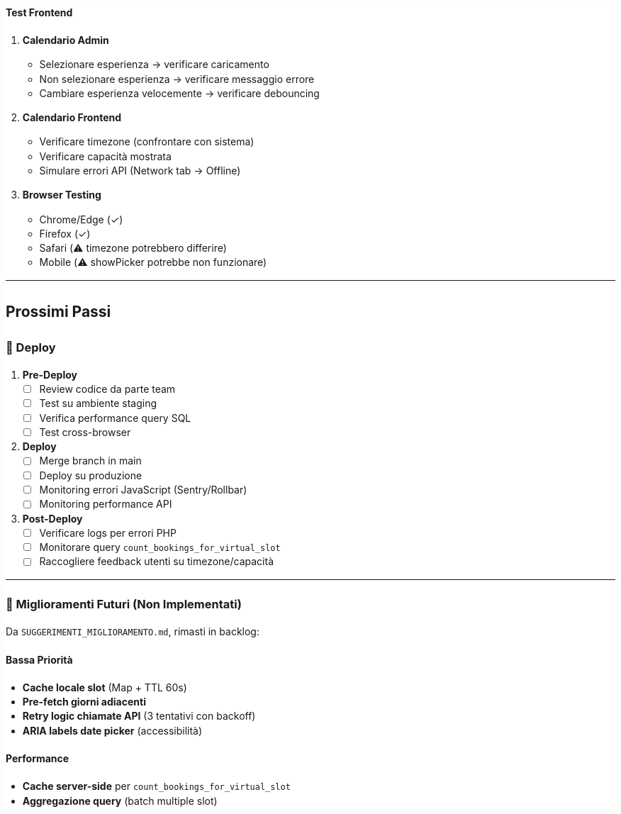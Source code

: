 #### Test Frontend
1. **Calendario Admin**
   - Selezionare esperienza → verificare caricamento
   - Non selezionare esperienza → verificare messaggio errore
   - Cambiare esperienza velocemente → verificare debouncing
   
2. **Calendario Frontend**
   - Verificare timezone (confrontare con sistema)
   - Verificare capacità mostrata
   - Simulare errori API (Network tab → Offline)

3. **Browser Testing**
   - Chrome/Edge (✓)
   - Firefox (✓)
   - Safari (⚠️ timezone potrebbero differire)
   - Mobile (⚠️ showPicker potrebbe non funzionare)

---

## Prossimi Passi

### 🚀 Deploy

1. **Pre-Deploy**
   - [ ] Review codice da parte team
   - [ ] Test su ambiente staging
   - [ ] Verifica performance query SQL
   - [ ] Test cross-browser

2. **Deploy**
   - [ ] Merge branch in main
   - [ ] Deploy su produzione
   - [ ] Monitoring errori JavaScript (Sentry/Rollbar)
   - [ ] Monitoring performance API

3. **Post-Deploy**
   - [ ] Verificare logs per errori PHP
   - [ ] Monitorare query `count_bookings_for_virtual_slot`
   - [ ] Raccogliere feedback utenti su timezone/capacità

---

### 🎨 Miglioramenti Futuri (Non Implementati)

Da `SUGGERIMENTI_MIGLIORAMENTO.md`, rimasti in backlog:

#### Bassa Priorità
- **Cache locale slot** (Map + TTL 60s)
- **Pre-fetch giorni adiacenti**
- **Retry logic chiamate API** (3 tentativi con backoff)
- **ARIA labels date picker** (accessibilità)

#### Performance
- **Cache server-side** per `count_bookings_for_virtual_slot`
- **Aggregazione query** (batch multiple slot)
